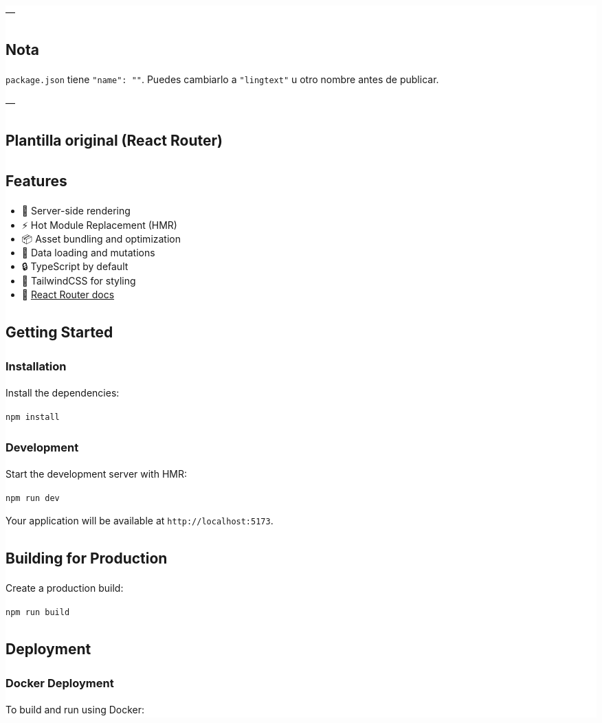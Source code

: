 —

## Nota

`package.json` tiene `"name": ""`. Puedes cambiarlo a `"lingtext"` u otro nombre antes de publicar.

—

## Plantilla original (React Router)
## Features

- 🚀 Server-side rendering
- ⚡️ Hot Module Replacement (HMR)
- 📦 Asset bundling and optimization
- 🔄 Data loading and mutations
- 🔒 TypeScript by default
- 🎉 TailwindCSS for styling
- 📖 [React Router docs](https://reactrouter.com/)

## Getting Started

### Installation

Install the dependencies:

```bash
npm install
```

### Development

Start the development server with HMR:

```bash
npm run dev
```

Your application will be available at `http://localhost:5173`.

## Building for Production

Create a production build:

```bash
npm run build
```

## Deployment

### Docker Deployment

To build and run using Docker:
